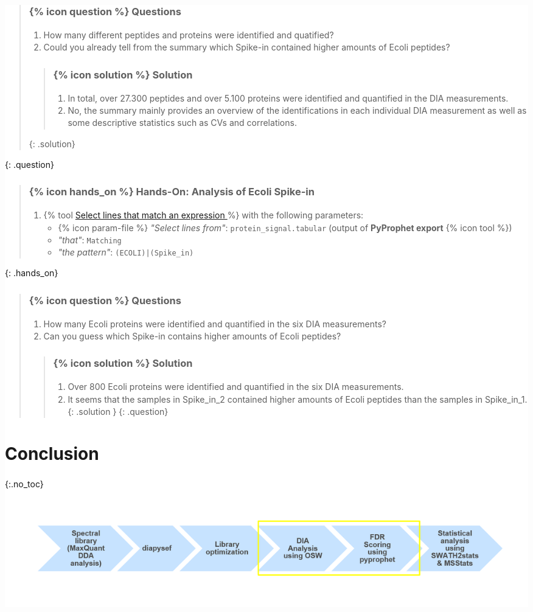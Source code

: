 > ### {% icon question %} Questions
>
> 1. How many different peptides and proteins were identified and quatified?
> 2. Could you already tell from the summary which Spike-in contained higher amounts of Ecoli peptides?
>
> > ### {% icon solution %} Solution
> >
> > 1. In total, over 27.300 peptides and over 5.100 proteins were identified and quantified in the DIA measurements.
> > 2. No, the summary mainly provides an overview of the identifications in each individual DIA measurement as well as some descriptive statistics such as CVs and correlations. 
> >
> {: .solution}
>
{: .question}

> ### {% icon hands_on %} Hands-On: Analysis of Ecoli Spike-in 
>
> 1. {% tool [Select lines that match an expression ](Grep1) %} with the following parameters:
>    - {% icon param-file %} *"Select lines from"*: `protein_signal.tabular` (output of **PyProphet export** {% icon tool %})
>    - *"that"*: `Matching`
>    - *"the pattern"*: `(ECOLI)|(Spike_in)`
>
{: .hands_on}

> ### {% icon question %} Questions
> 1. How many Ecoli proteins were identified and quantified in the six DIA measurements?
> 2. Can you guess which Spike-in contains higher amounts of Ecoli peptides?
>
> > ### {% icon solution %} Solution
> > 1. Over 800 Ecoli proteins were identified and quantified in the six DIA measurements.
> > 2. It seems that the samples in Spike_in_2 contained higher amounts of Ecoli peptides than the samples in Spike_in_1. 
> {: .solution }
{: .question}


# Conclusion
{:.no_toc}

![DIA_analysis_pipe](../../images/DIA_analysis_sum.png "All-in one workflow for DIA analysis in Galaxy. The DIA data analysis using OpenSwathWorkflow is highlighted in yellow.")
